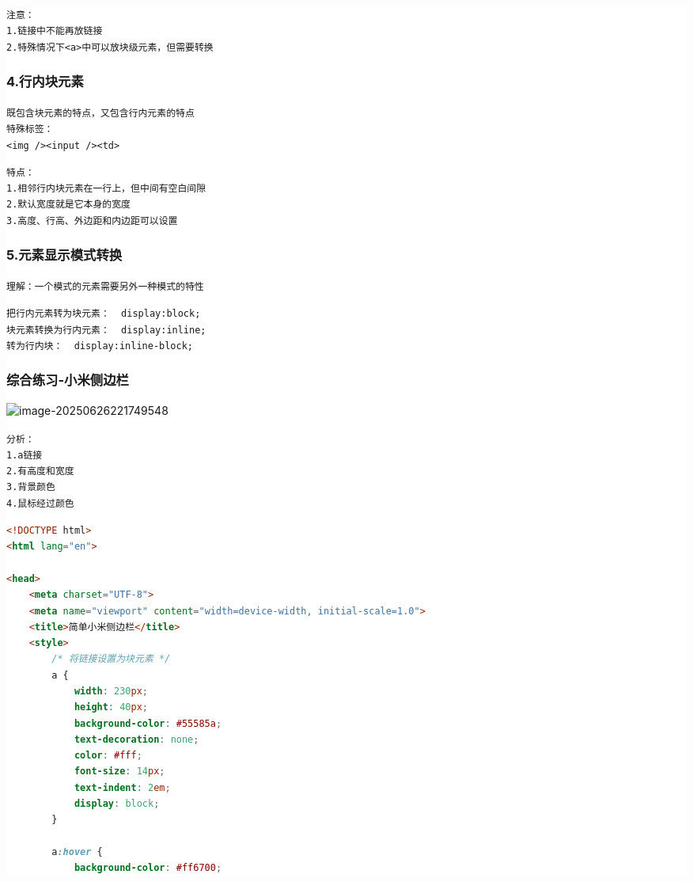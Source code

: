 ```
注意：
1.链接中不能再放链接
2.特殊情况下<a>中可以放块级元素，但需要转换
```

### 4.行内块元素

```
既包含块元素的特点，又包含行内元素的特点
特殊标签：
<img /><input /><td>
```

```
特点：
1.相邻行内块元素在一行上，但中间有空白间隙
2.默认宽度就是它本身的宽度
3.高度、行高、外边距和内边距可以设置
```

### 5.元素显示模式转换

```
理解：一个模式的元素需要另外一种模式的特性
```

```
把行内元素转为块元素：  display:block;
块元素转换为行内元素：  display:inline;
转为行内块：  display:inline-block;
```

### 综合练习-小米侧边栏

![image-20250626221749548](https://gitee.com/weido34/typora-image/raw/master/img/image-20250626221749548.png)

```
分析：
1.a链接
2.有高度和宽度
3.背景颜色
4.鼠标经过颜色
```

```html
<!DOCTYPE html>
<html lang="en">

<head>
    <meta charset="UTF-8">
    <meta name="viewport" content="width=device-width, initial-scale=1.0">
    <title>简单小米侧边栏</title>
    <style>
        /* 将链接设置为块元素 */
        a {
            width: 230px;
            height: 40px;
            background-color: #55585a;
            text-decoration: none;
            color: #fff;
            font-size: 14px;
            text-indent: 2em;
            display: block;
        }

        a:hover {
            background-color: #ff6700;
```